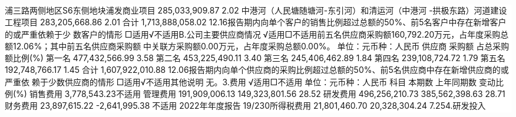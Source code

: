 浦三路两侧地区S6东侧地块浦发商业项目
285,033,909.87
2.02
中港河（人民塘随塘河-东引河）和清运河（中港河
-拱极东路）河道建设工程项目
283,205,668.86
2.01
合计
1,713,888,058.02
12.16报告期内向单个客户的销售比例超过总额的50%、前5名客户中存在新增客户的或严重依赖于少
数客户的情形
□适用√不适用B.公司主要供应商情况
√适用□不适用前五名供应商采购额160,792.20万元，占年度采购总额12.06%；其中前五名供应商采购额
中关联方采购额0.00万元，占年度采购总额0.00%。
单位：元币种：人民币
供应商
采购额
占总采购额比例(%)
第一名
477,432,566.99
3.58
第二名
453,225,490.11
3.40
第三名
245,406,462.89
1.84
第四名
239,108,724.72
1.79
第五名
192,748,766.17
1.45
合计
1,607,922,010.88
12.06报告期内向单个供应商的采购比例超过总额的50%、前5名供应商中存在新增供应商的或严重依
赖于少数供应商的情形
□适用√不适用其他说明
无。3.费用
√适用□不适用
单位：元币种：人民币
科目
本期数
上年同期数
变动比例(%)
销售费用
3,778,543.23不适用
管理费用
191,909,006.13
149,323,801.56
28.52
研发费用
496,256,210.73
385,562,398.63
28.71
财务费用
23,897,615.22
-2,641,995.38
不适用
2022年年度报告
19/230所得税费用
21,801,460.70
20,328,304.24
7.254.研发投入